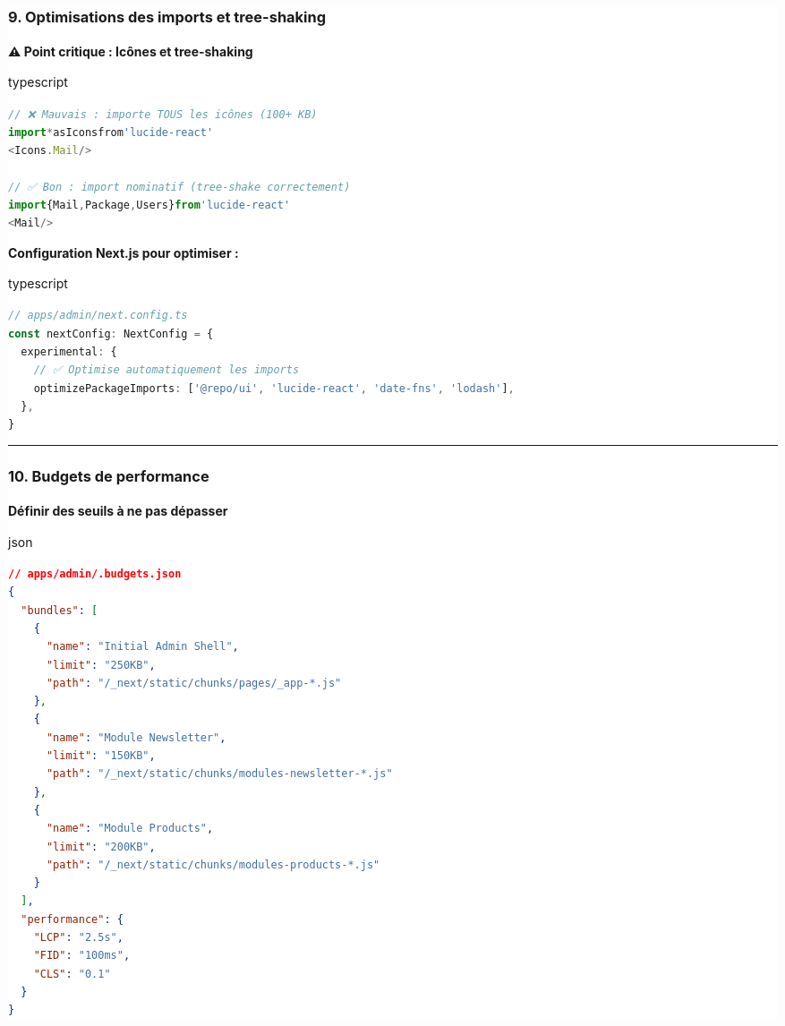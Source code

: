 
### 9. Optimisations des imports et tree-shaking

**⚠️ Point critique : Icônes et tree-shaking**

typescript

```typescript
// ❌ Mauvais : importe TOUS les icônes (100+ KB)
import*asIconsfrom'lucide-react'
<Icons.Mail/>

// ✅ Bon : import nominatif (tree-shake correctement)
import{Mail,Package,Users}from'lucide-react'
<Mail/>
```

**Configuration Next.js pour optimiser :**

typescript

```typescript
// apps/admin/next.config.ts
const nextConfig: NextConfig = {
  experimental: {
    // ✅ Optimise automatiquement les imports
    optimizePackageImports: ['@repo/ui', 'lucide-react', 'date-fns', 'lodash'],
  },
}
```

---

### 10. Budgets de performance

**Définir des seuils à ne pas dépasser**

json

```json
// apps/admin/.budgets.json
{
  "bundles": [
    {
      "name": "Initial Admin Shell",
      "limit": "250KB",
      "path": "/_next/static/chunks/pages/_app-*.js"
    },
    {
      "name": "Module Newsletter",
      "limit": "150KB",
      "path": "/_next/static/chunks/modules-newsletter-*.js"
    },
    {
      "name": "Module Products",
      "limit": "200KB",
      "path": "/_next/static/chunks/modules-products-*.js"
    }
  ],
  "performance": {
    "LCP": "2.5s",
    "FID": "100ms",
    "CLS": "0.1"
  }
}
```
